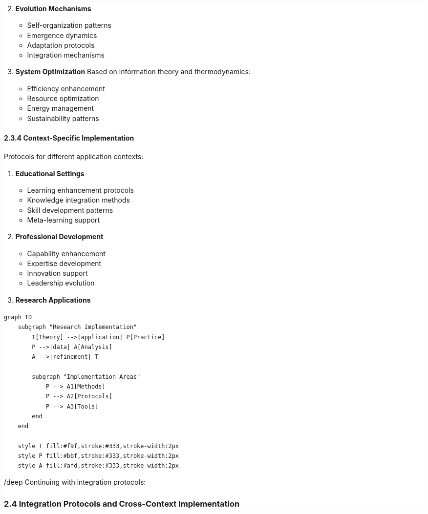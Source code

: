 2. **Evolution Mechanisms**
   - Self-organization patterns
   - Emergence dynamics
   - Adaptation protocols
   - Integration mechanisms

3. **System Optimization**
   Based on information theory and thermodynamics:
   - Efficiency enhancement
   - Resource optimization
   - Energy management
   - Sustainability patterns

#### 2.3.4 Context-Specific Implementation

Protocols for different application contexts:

1. **Educational Settings**
   - Learning enhancement protocols
   - Knowledge integration methods
   - Skill development patterns
   - Meta-learning support

2. **Professional Development**
   - Capability enhancement
   - Expertise development
   - Innovation support
   - Leadership evolution

3. **Research Applications**

```mermaid
graph TD
    subgraph "Research Implementation"
        T[Theory] -->|application| P[Practice]
        P -->|data| A[Analysis]
        A -->|refinement| T

        subgraph "Implementation Areas"
            P --> A1[Methods]
            P --> A2[Protocols]
            P --> A3[Tools]
        end
    end

    style T fill:#f9f,stroke:#333,stroke-width:2px
    style P fill:#bbf,stroke:#333,stroke-width:2px
    style A fill:#afd,stroke:#333,stroke-width:2px
```

/deep Continuing with integration protocols:

### 2.4 Integration Protocols and Cross-Context Implementation
